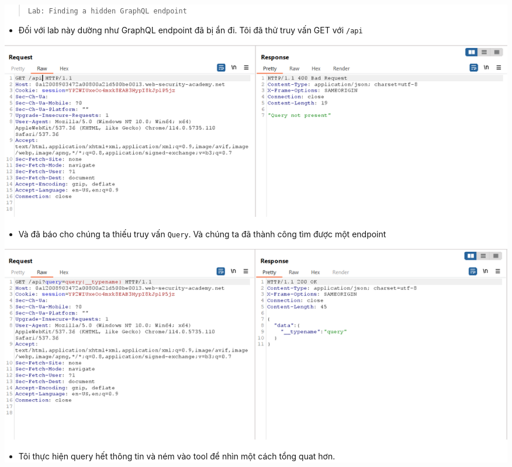 > `Lab: Finding a hidden GraphQL endpoint`

- Đối với lab này dường như GraphQL endpoint đã bị ẩn đi. Tôi đã thử truy vấn GET với `/api`

![](./img_GraphQL_API/Screenshot%202023-08-28%20114733.png)


- Và đã báo cho chúng ta thiếu truy vấn `Query`. Và chúng ta đã thành công tìm được một endpoint

![](./img_GraphQL_API/Screenshot%202023-08-28%20114934.png)

- Tôi thực hiện query hết thông tin và ném vào tool để nhìn một cách tổng quat hơn.
